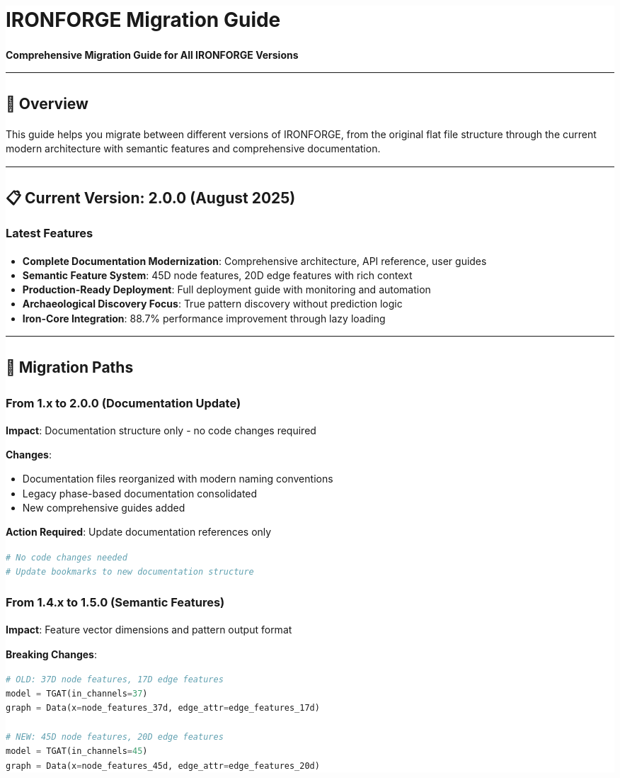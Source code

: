 # IRONFORGE Migration Guide
**Comprehensive Migration Guide for All IRONFORGE Versions**

---

## 🎯 Overview

This guide helps you migrate between different versions of IRONFORGE, from the original flat file structure through the current modern architecture with semantic features and comprehensive documentation.

---

## 📋 Current Version: 2.0.0 (August 2025)

### Latest Features
- **Complete Documentation Modernization**: Comprehensive architecture, API reference, user guides
- **Semantic Feature System**: 45D node features, 20D edge features with rich context
- **Production-Ready Deployment**: Full deployment guide with monitoring and automation
- **Archaeological Discovery Focus**: True pattern discovery without prediction logic
- **Iron-Core Integration**: 88.7% performance improvement through lazy loading

---

## 🔄 Migration Paths

### From 1.x to 2.0.0 (Documentation Update)
**Impact**: Documentation structure only - no code changes required

**Changes**:
- Documentation files reorganized with modern naming conventions
- Legacy phase-based documentation consolidated
- New comprehensive guides added

**Action Required**: Update documentation references only
```bash
# No code changes needed
# Update bookmarks to new documentation structure
```

### From 1.4.x to 1.5.0 (Semantic Features)
**Impact**: Feature vector dimensions and pattern output format

**Breaking Changes**:
```python
# OLD: 37D node features, 17D edge features
model = TGAT(in_channels=37)
graph = Data(x=node_features_37d, edge_attr=edge_features_17d)

# NEW: 45D node features, 20D edge features
model = TGAT(in_channels=45)
graph = Data(x=node_features_45d, edge_attr=edge_features_20d)
```
